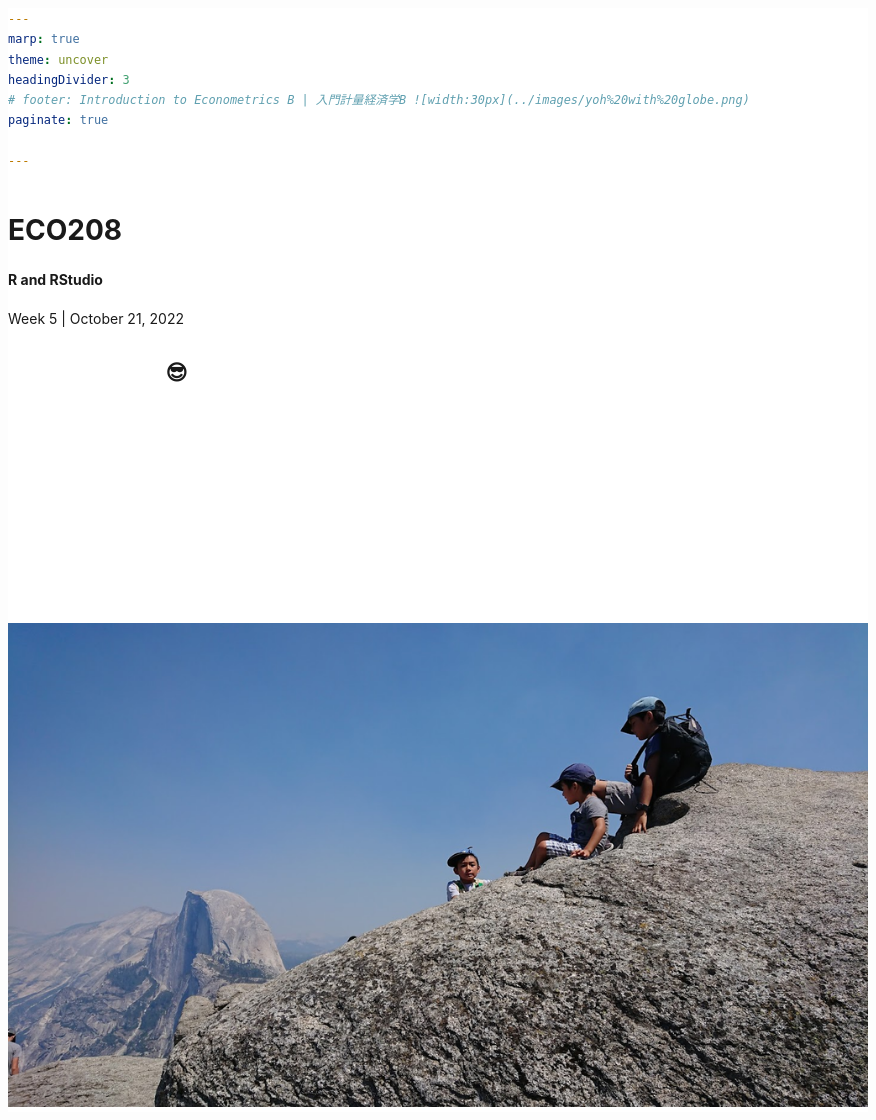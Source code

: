 ```yaml
---
marp: true
theme: uncover
headingDivider: 3
# footer: Introduction to Econometrics B | 入門計量経済学B ![width:30px](../images/yoh%20with%20globe.png)
paginate: true

---
```



# ECO208 

#### R and RStudio

Week 5 | October 21, 2022

## <span style="color:white">How you doin'?</span>😎





<br>
<br>
<br>
<br>
<br>
<br>
<br>
<br>
<br>
<br>

![bg](../images/yosemite.jpg)
